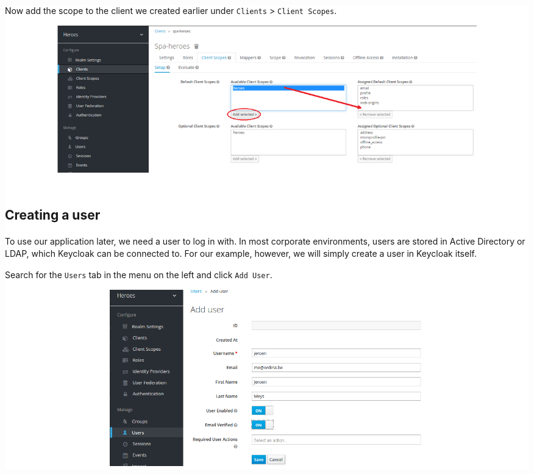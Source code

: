 Now add the scope to the client we created earlier under `Clients` > `Client Scopes`.

<div style="text-align: center;" >
  <img src="/img/securing-web-applications-with-keycloak/assign_scope.png" width="80%">
</div>
<br>

## Creating a user

To use our application later, we need a user to log in with.
In most corporate environments, users are stored in Active Directory or LDAP, which Keycloak can be connected to.
For our example, however, we will simply create a user in Keycloak itself.  

Search for the `Users` tab in the menu on the left and click `Add User`.  

<div style="text-align: center;" >
  <img src="/img/securing-web-applications-with-keycloak/create_user.png" width="60%">
</div>
